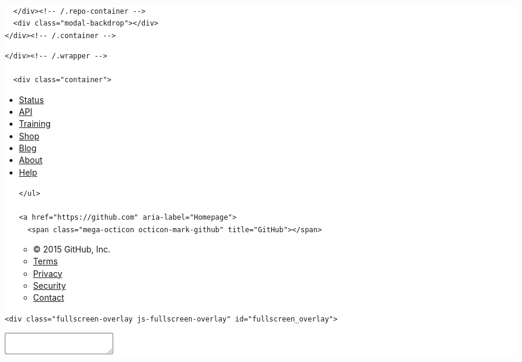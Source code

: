       </div><!-- /.repo-container -->
      <div class="modal-backdrop"></div>
    </div><!-- /.container -->
  </div>


    </div><!-- /.wrapper -->

      <div class="container">
  <div class="site-footer" role="contentinfo">
    <ul class="site-footer-links right">
        <li><a href="https://status.github.com/" data-ga-click="Footer, go to status, text:status">Status</a></li>
      <li><a href="https://developer.github.com" data-ga-click="Footer, go to api, text:api">API</a></li>
      <li><a href="https://training.github.com" data-ga-click="Footer, go to training, text:training">Training</a></li>
      <li><a href="https://shop.github.com" data-ga-click="Footer, go to shop, text:shop">Shop</a></li>
        <li><a href="https://github.com/blog" data-ga-click="Footer, go to blog, text:blog">Blog</a></li>
        <li><a href="https://github.com/about" data-ga-click="Footer, go to about, text:about">About</a></li>
      <li><a href="https://help.github.com" data-ga-click="Footer, go to help, text:help">Help</a></li>

    </ul>

    <a href="https://github.com" aria-label="Homepage">
      <span class="mega-octicon octicon-mark-github" title="GitHub"></span>
</a>
    <ul class="site-footer-links">
      <li>&copy; 2015 <span title="0.10156s from github-fe120-cp1-prd.iad.github.net">GitHub</span>, Inc.</li>
        <li><a href="https://github.com/site/terms" data-ga-click="Footer, go to terms, text:terms">Terms</a></li>
        <li><a href="https://github.com/site/privacy" data-ga-click="Footer, go to privacy, text:privacy">Privacy</a></li>
        <li><a href="https://github.com/security" data-ga-click="Footer, go to security, text:security">Security</a></li>
        <li><a href="https://github.com/contact" data-ga-click="Footer, go to contact, text:contact">Contact</a></li>
    </ul>
  </div>
</div>


    <div class="fullscreen-overlay js-fullscreen-overlay" id="fullscreen_overlay">
  <div class="fullscreen-container js-suggester-container">
    <div class="textarea-wrap">
      <textarea name="fullscreen-contents" id="fullscreen-contents" class="fullscreen-contents js-fullscreen-contents" placeholder=""></textarea>
      <div class="suggester-container">
        <div class="suggester fullscreen-suggester js-suggester js-navigation-container"></div>
      </div>
    </div>
  </div>
  <div class="fullscreen-sidebar">
    <a href="#" class="exit-fullscreen js-exit-fullscreen tooltipped tooltipped-w" aria-label="Exit Zen Mode">
      <span class="mega-octicon octicon-screen-normal"></span>
    </a>
    <a href="#" class="theme-switcher js-theme-switcher tooltipped tooltipped-w"
      aria-label="Switch themes">
      <span class="octicon octicon-color-mode"></span>
    </a>
  </div>
</div>

